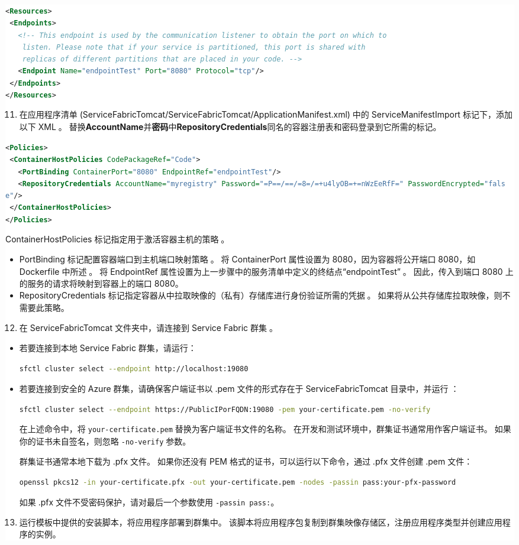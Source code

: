    ```xml
   <Resources>
    <Endpoints>
      <!-- This endpoint is used by the communication listener to obtain the port on which to 
       listen. Please note that if your service is partitioned, this port is shared with 
       replicas of different partitions that are placed in your code. -->
      <Endpoint Name="endpointTest" Port="8080" Protocol="tcp"/>
    </Endpoints>
   </Resources>
   ```

11. 在应用程序清单 (ServiceFabricTomcat/ServiceFabricTomcat/ApplicationManifest.xml) 中的 ServiceManifestImport 标记下，添加以下 XML   。 替换**AccountName**并**密码**中**RepositoryCredentials**同名的容器注册表和密码登录到它所需的标记。

   ```xml
   <Policies>
    <ContainerHostPolicies CodePackageRef="Code">
      <PortBinding ContainerPort="8080" EndpointRef="endpointTest"/>
      <RepositoryCredentials AccountName="myregistry" Password="=P==/==/=8=/=+u4lyOB=+=nWzEeRfF=" PasswordEncrypted="false"/>
    </ContainerHostPolicies>
   </Policies>
   ```

   ContainerHostPolicies 标记指定用于激活容器主机的策略  。
    
   * PortBinding 标记配置容器端口到主机端口映射策略  。 将 ContainerPort 属性设置为 8080，因为容器将公开端口 8080，如 Dockerfile 中所述  。 将 EndpointRef 属性设置为上一步骤中的服务清单中定义的终结点“endpointTest”  。 因此，传入到端口 8080 上的服务的请求将映射到容器上的端口 8080。 
   * RepositoryCredentials 标记指定容器从中拉取映像的（私有）存储库进行身份验证所需的凭据  。 如果将从公共存储库拉取映像，则不需要此策略。
    

12. 在 ServiceFabricTomcat 文件夹中，请连接到 Service Fabric 群集  。 

   * 若要连接到本地 Service Fabric 群集，请运行：

     ```bash
     sfctl cluster select --endpoint http://localhost:19080
     ```
    
   * 若要连接到安全的 Azure 群集，请确保客户端证书以 .pem 文件的形式存在于 ServiceFabricTomcat 目录中，并运行  ： 

     ```bash
     sfctl cluster select --endpoint https://PublicIPorFQDN:19080 -pem your-certificate.pem -no-verify
     ```
     在上述命令中，将 `your-certificate.pem` 替换为客户端证书文件的名称。 在开发和测试环境中，群集证书通常用作客户端证书。 如果你的证书未自签名，则忽略 `-no-verify` 参数。 
       
     群集证书通常本地下载为 .pfx 文件。 如果你还没有 PEM 格式的证书，可以运行以下命令，通过 .pfx 文件创建 .pem 文件：

     ```bash
     openssl pkcs12 -in your-certificate.pfx -out your-certificate.pem -nodes -passin pass:your-pfx-password
     ```

     如果 .pfx 文件不受密码保护，请对最后一个参数使用 `-passin pass:`。


13. 运行模板中提供的安装脚本，将应用程序部署到群集中。 该脚本将应用程序包复制到群集映像存储区，注册应用程序类型并创建应用程序的实例。
